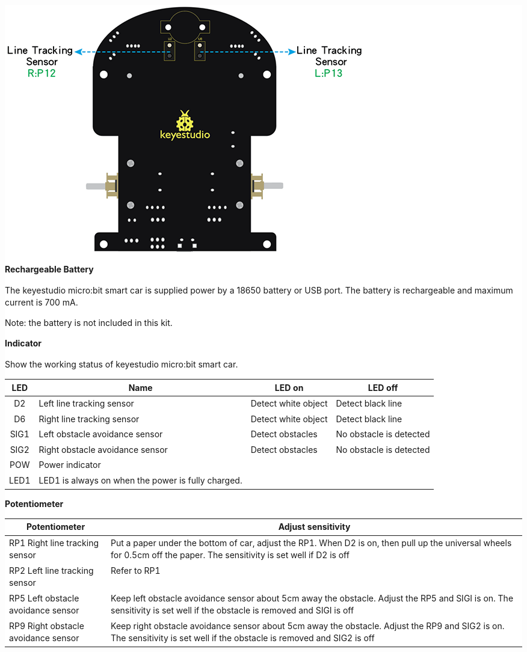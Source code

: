 ![333](media/566b710657272b16e99a89e81efbd9c8.png)

**Rechargeable Battery**

The keyestudio micro:bit smart car is supplied power by a 18650 battery or USB port. The battery is rechargeable and maximum current is 700 mA.

Note: the battery is not included in this kit.

**Indicator**

Show the working status of keyestudio micro:bit smart car.

| LED  | Name                                               | LED on              | LED off                 |
| :--: | -------------------------------------------------- | ------------------- | ----------------------- |
|  D2  | Left line tracking sensor                          | Detect white object | Detect black line       |
|  D6  | Right line tracking sensor                         | Detect white object | Detect black line       |
| SIG1 | Left obstacle avoidance sensor                     | Detect obstacles    | No obstacle is detected |
| SIG2 | Right obstacle avoidance sensor                    | Detect obstacles    | No obstacle is detected |
| POW  | Power indicator                                    |                     |                         |
| LED1 | LED1 is always on when the power is fully charged. |                     |                         |

**Potentiometer**

| **Potentiometer**                   | Adjust sensitivity                                                                                                                                                       |
|-------------------------------------|--------------------------------------------------------------------------------------------------------------------------------------------------------------------------|
| RP1 Right line tracking sensor      |  Put a paper under the bottom of car, adjust the RP1. When D2 is on, then pull up the universal wheels for 0.5cm off the paper. The sensitivity is set well if D2 is off |
| RP2 Left line tracking sensor       | Refer to RP1                                                                                                                                                             |
| RP5 Left obstacle avoidance sensor  | Keep left obstacle avoidance sensor about 5cm away the obstacle. Adjust the RP5 and SIGI is on. The sensitivity is set well if the obstacle is removed and SIGI is off   |
| RP9 Right obstacle avoidance sensor | Keep right obstacle avoidance sensor about 5cm away the obstacle. Adjust the RP9 and SIG2 is on. The sensitivity is set well if the obstacle is removed and SIG2 is off  |
